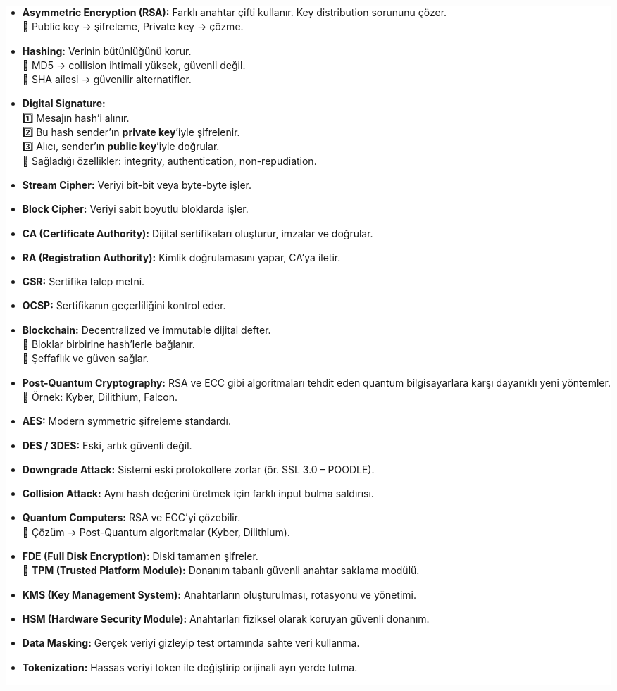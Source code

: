 - **Asymmetric Encryption (RSA):** Farklı anahtar çifti kullanır. Key distribution sorununu çözer.  
  🔹 Public key → şifreleme, Private key → çözme.

- **Hashing:** Verinin bütünlüğünü korur.  
  🔹 MD5 → collision ihtimali yüksek, güvenli değil.  
  🔹 SHA ailesi → güvenilir alternatifler.

- **Digital Signature:**  
  1️⃣ Mesajın hash’i alınır.  
  2️⃣ Bu hash sender’ın **private key**’iyle şifrelenir.  
  3️⃣ Alıcı, sender’ın **public key**’iyle doğrular.  
  🔹 Sağladığı özellikler: integrity, authentication, non-repudiation.

- **Stream Cipher:** Veriyi bit-bit veya byte-byte işler.  
- **Block Cipher:** Veriyi sabit boyutlu bloklarda işler.

- **CA (Certificate Authority):** Dijital sertifikaları oluşturur, imzalar ve doğrular.  
- **RA (Registration Authority):** Kimlik doğrulamasını yapar, CA’ya iletir.  
- **CSR:** Sertifika talep metni.  
- **OCSP:** Sertifikanın geçerliliğini kontrol eder.

- **Blockchain:** Decentralized ve immutable dijital defter.  
  🔹 Bloklar birbirine hash’lerle bağlanır.  
  🔹 Şeffaflık ve güven sağlar.

- **Post-Quantum Cryptography:** RSA ve ECC gibi algoritmaları tehdit eden quantum bilgisayarlara karşı dayanıklı yeni yöntemler.  
  🔹 Örnek: Kyber, Dilithium, Falcon.

- **AES:** Modern symmetric şifreleme standardı.  
- **DES / 3DES:** Eski, artık güvenli değil.

- **Downgrade Attack:** Sistemi eski protokollere zorlar (ör. SSL 3.0 – POODLE).  
- **Collision Attack:** Aynı hash değerini üretmek için farklı input bulma saldırısı.

- **Quantum Computers:** RSA ve ECC’yi çözebilir.  
  🔹 Çözüm → Post-Quantum algoritmalar (Kyber, Dilithium).

- **FDE (Full Disk Encryption):** Diski tamamen şifreler.  
  🔹 **TPM (Trusted Platform Module):** Donanım tabanlı güvenli anahtar saklama modülü.

- **KMS (Key Management System):** Anahtarların oluşturulması, rotasyonu ve yönetimi.  
- **HSM (Hardware Security Module):** Anahtarları fiziksel olarak koruyan güvenli donanım.

- **Data Masking:** Gerçek veriyi gizleyip test ortamında sahte veri kullanma.  
- **Tokenization:** Hassas veriyi token ile değiştirip orijinali ayrı yerde tutma.

---

